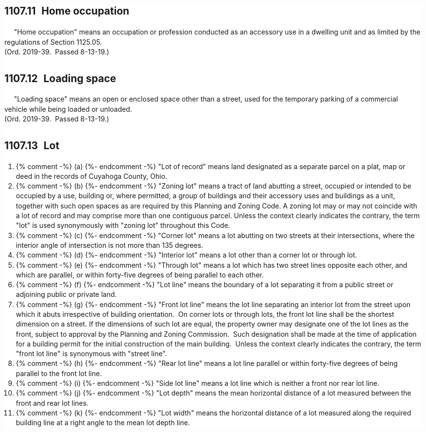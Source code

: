 ## 1107.11   Home occupation

     "Home occupation" means an occupation or profession conducted as an
accessory use in a dwelling unit and as limited by the regulations of Section 1125.05.  
(Ord. 2019-39.  Passed 8-13-19.)

## 1107.12   Loading space

     "Loading space" means an open or enclosed space other than a street, used
for the temporary parking of a commercial vehicle while being loaded or
unloaded.  
(Ord. 2019-39.  Passed 8-13-19.)

## 1107.13   Lot

<p class="Markdown-list--a-1-A"></p>

1. {% comment -%} (a) {%- endcomment -%} "Lot of record" means land designated as a separate parcel on a plat,
map or deed in the records of Cuyahoga County, Ohio.
2. {% comment -%} (b) {%- endcomment -%} "Zoning lot" means a tract of land abutting a street, occupied or
intended to be occupied by a use, building or, where permitted, a group of
buildings and their accessory uses and buildings as a unit, together with such
open spaces as are required by this Planning and Zoning Code. A zoning lot may
or may not coincide with a lot of record and may comprise more than one
contiguous parcel. Unless the context clearly indicates the contrary, the term
"lot" is used synonymously with "zoning lot" throughout this Code.
3. {% comment -%} (c) {%- endcomment -%} "Corner lot" means a lot abutting on two streets at their
intersections, where the interior angle of intersection is not more than 135
degrees.
4. {% comment -%} (d) {%- endcomment -%} "Interior lot" means a lot other than a corner lot or through lot.
5. {% comment -%} (e) {%- endcomment -%} "Through lot" means a lot which has two street lines opposite each
other, and which are parallel, or within forty-five degrees of being parallel
to each other.
6. {% comment -%} (f) {%- endcomment -%} "Lot line" means the boundary of a lot separating it from a public
street or adjoining public or private land.
7. {% comment -%} (g) {%- endcomment -%} "Front lot line" means the lot line separating an interior lot from
the street upon which it abuts irrespective of building orientation.  On corner
lots or through lots, the front lot line shall be the shortest dimension on a
street. If the dimensions of such lot are equal, the property owner may
designate one of the lot lines as the front, subject to approval by the
Planning and Zoning Commission.  Such designation shall be made at the time of
application for a building permit for the initial construction of the main
building.  Unless the context clearly indicates the contrary, the term "front
lot line" is synonymous with "street line".
8. {% comment -%} (h) {%- endcomment -%} "Rear lot line" means a lot line parallel or within forty-five degrees
of being parallel to the front lot line.
9. {% comment -%} (i) {%- endcomment -%} "Side lot line" means a lot line which is neither a front nor rear lot
line.
10. {% comment -%} (j) {%- endcomment -%} "Lot depth" means the mean horizontal distance of a lot measured
between the front and rear lot lines.
11. {% comment -%} (k) {%- endcomment -%} "Lot width" means the horizontal distance of a lot measured along the
required building line at a right angle to the mean lot depth line.